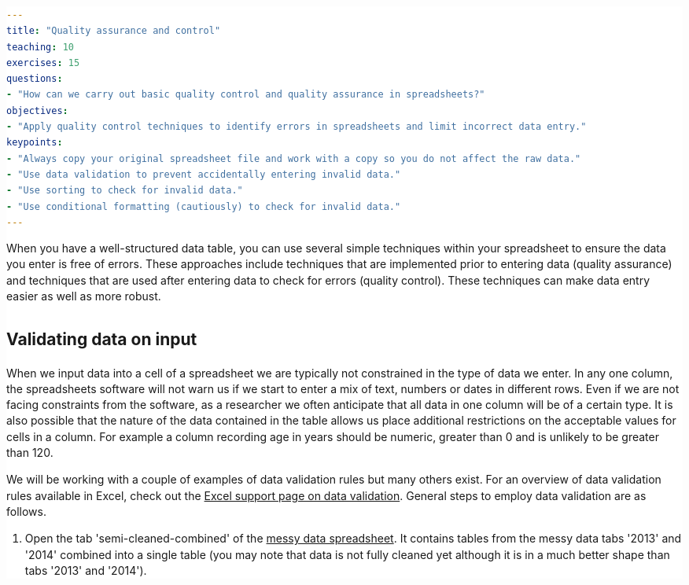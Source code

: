 ```yaml
---
title: "Quality assurance and control"
teaching: 10
exercises: 15
questions:
- "How can we carry out basic quality control and quality assurance in spreadsheets?"
objectives:
- "Apply quality control techniques to identify errors in spreadsheets and limit incorrect data entry."
keypoints:
- "Always copy your original spreadsheet file and work with a copy so you do not affect the raw data."
- "Use data validation to prevent accidentally entering invalid data."
- "Use sorting to check for invalid data."
- "Use conditional formatting (cautiously) to check for invalid data."
---
```


When you have a well-structured data table, you can use several simple
techniques within your spreadsheet to ensure the data you enter is
free of errors. These approaches include techniques that are
implemented prior to entering data (quality assurance) and
techniques that are used after entering data to check for errors
(quality control). These techniques can make data entry easier as well as more robust. 

## Validating data on input

When we input data into a cell of a spreadsheet we are typically not constrained in the type of data we enter.
In any one column, the spreadsheets software will not warn us if we start to enter a mix of text, numbers or dates 
in different rows.
Even if we are not facing constraints from the software, as a researcher we often anticipate that all data in one 
column will be of a certain type.
It is also possible that the nature of the data contained in the table allows us place additional restrictions on 
the acceptable values for cells in a column.
For example a column recording age in years should be numeric, greater than 0 and is unlikely to be greater than 120.

We will be working with a couple of examples of data validation
rules but many others exist. For an overview of data validation rules
available in Excel, check out the [Excel support page on data validation](https://support.office.com/en-us/article/Apply-data-validation-to-cells-29FECBCC-D1B9-42C1-9D76-EFF3CE5F7249). General steps to employ data validation are as follows.

1. Open the tab 'semi-cleaned-combined' of the 
[messy data spreadsheet](/spreadsheets-data-organisation-and-management/data/messy_survey_data.xls?raw=true). 
It contains tables from the messy data tabs '2013' and '2014' combined into a single table (you may note that data is 
not fully cleaned yet although it is in a much better shape than tabs '2013' and '2014').
